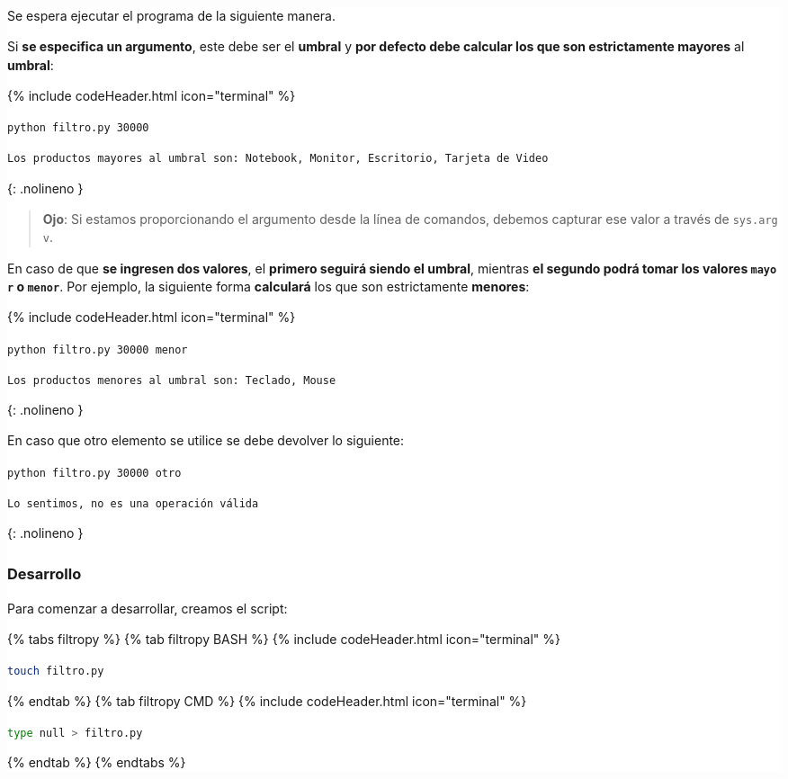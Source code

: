 
Se espera ejecutar el programa de la siguiente manera.

Si **se especifica un argumento**, este debe ser el **umbral** y **por defecto debe calcular los que son estrictamente mayores** al **umbral**:

{% include codeHeader.html icon="terminal" %}
```bash
python filtro.py 30000
```

```plaintext
Los productos mayores al umbral son: Notebook, Monitor, Escritorio, Tarjeta de Video
```
{: .nolineno }

> **Ojo**: Si estamos proporcionando el argumento desde la línea de comandos, debemos capturar ese valor a través de `sys.argv`.


En caso de que **se ingresen dos valores**, el **primero seguirá siendo el umbral**, mientras **el segundo podrá tomar los valores `mayor` o `menor`**. Por ejemplo, la siguiente forma **calculará** los que son estrictamente **menores**:


{% include codeHeader.html icon="terminal" %}
```bash
python filtro.py 30000 menor
```

```plaintext
Los productos menores al umbral son: Teclado, Mouse
```
{: .nolineno }


En caso que otro elemento se utilice se debe devolver lo siguiente:

```bash
python filtro.py 30000 otro
```

```plaintext
Lo sentimos, no es una operación válida
```
{: .nolineno }

### Desarrollo

Para comenzar a desarrollar, creamos el script:

{% tabs filtropy %}
{% tab filtropy BASH %}
{% include codeHeader.html icon="terminal" %}
```bash
touch filtro.py
```
{% endtab %}
{% tab filtropy CMD %}
{% include codeHeader.html icon="terminal" %}
```bash
type null > filtro.py
```
{% endtab %}
{% endtabs %}
